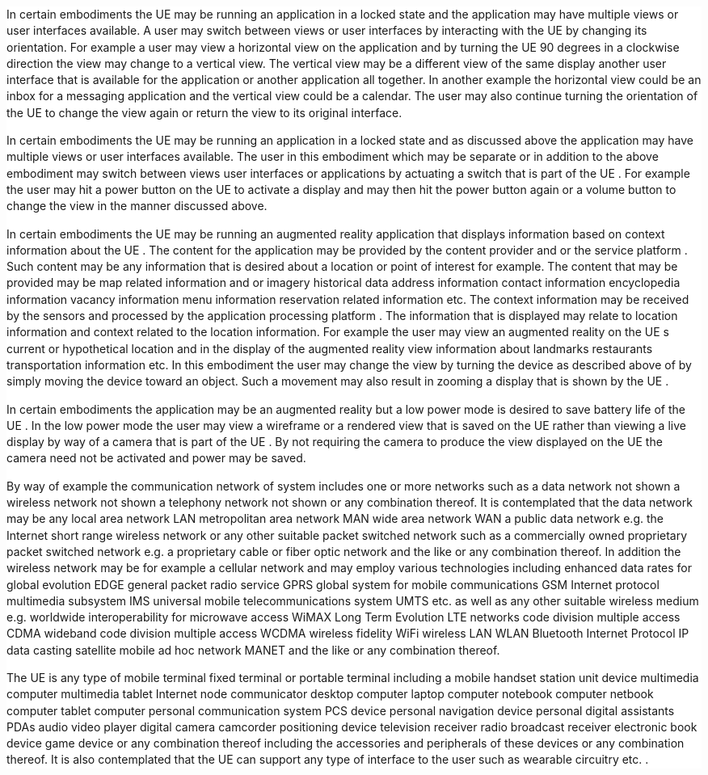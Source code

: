In certain embodiments the UE may be running an application in a locked state and the application may have multiple views or user interfaces available. A user may switch between views or user interfaces by interacting with the UE by changing its orientation. For example a user may view a horizontal view on the application and by turning the UE 90 degrees in a clockwise direction the view may change to a vertical view. The vertical view may be a different view of the same display another user interface that is available for the application or another application all together. In another example the horizontal view could be an inbox for a messaging application and the vertical view could be a calendar. The user may also continue turning the orientation of the UE to change the view again or return the view to its original interface.

In certain embodiments the UE may be running an application in a locked state and as discussed above the application may have multiple views or user interfaces available. The user in this embodiment which may be separate or in addition to the above embodiment may switch between views user interfaces or applications by actuating a switch that is part of the UE . For example the user may hit a power button on the UE to activate a display and may then hit the power button again or a volume button to change the view in the manner discussed above.

In certain embodiments the UE may be running an augmented reality application that displays information based on context information about the UE . The content for the application may be provided by the content provider and or the service platform . Such content may be any information that is desired about a location or point of interest for example. The content that may be provided may be map related information and or imagery historical data address information contact information encyclopedia information vacancy information menu information reservation related information etc. The context information may be received by the sensors and processed by the application processing platform . The information that is displayed may relate to location information and context related to the location information. For example the user may view an augmented reality on the UE s current or hypothetical location and in the display of the augmented reality view information about landmarks restaurants transportation information etc. In this embodiment the user may change the view by turning the device as described above of by simply moving the device toward an object. Such a movement may also result in zooming a display that is shown by the UE .

In certain embodiments the application may be an augmented reality but a low power mode is desired to save battery life of the UE . In the low power mode the user may view a wireframe or a rendered view that is saved on the UE rather than viewing a live display by way of a camera that is part of the UE . By not requiring the camera to produce the view displayed on the UE the camera need not be activated and power may be saved.

By way of example the communication network of system includes one or more networks such as a data network not shown a wireless network not shown a telephony network not shown or any combination thereof. It is contemplated that the data network may be any local area network LAN metropolitan area network MAN wide area network WAN a public data network e.g. the Internet short range wireless network or any other suitable packet switched network such as a commercially owned proprietary packet switched network e.g. a proprietary cable or fiber optic network and the like or any combination thereof. In addition the wireless network may be for example a cellular network and may employ various technologies including enhanced data rates for global evolution EDGE general packet radio service GPRS global system for mobile communications GSM Internet protocol multimedia subsystem IMS universal mobile telecommunications system UMTS etc. as well as any other suitable wireless medium e.g. worldwide interoperability for microwave access WiMAX Long Term Evolution LTE networks code division multiple access CDMA wideband code division multiple access WCDMA wireless fidelity WiFi wireless LAN WLAN Bluetooth Internet Protocol IP data casting satellite mobile ad hoc network MANET and the like or any combination thereof.

The UE is any type of mobile terminal fixed terminal or portable terminal including a mobile handset station unit device multimedia computer multimedia tablet Internet node communicator desktop computer laptop computer notebook computer netbook computer tablet computer personal communication system PCS device personal navigation device personal digital assistants PDAs audio video player digital camera camcorder positioning device television receiver radio broadcast receiver electronic book device game device or any combination thereof including the accessories and peripherals of these devices or any combination thereof. It is also contemplated that the UE can support any type of interface to the user such as wearable circuitry etc. .
